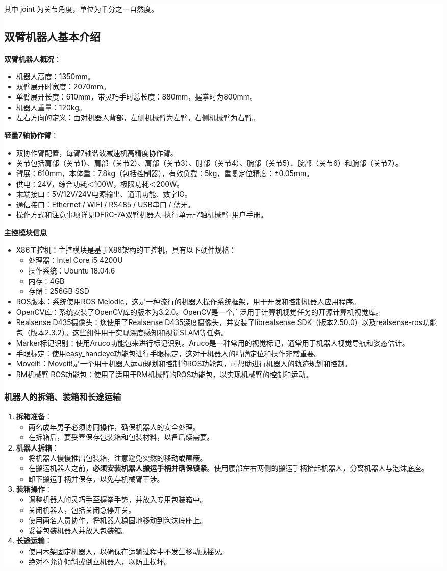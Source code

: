 其中 joint 为关节角度，单位为千分之一自然度。







## 双臂机器人基本介绍

**双臂机器人概况**：
- 机器人高度：1350mm。
- 双臂展开时宽度：2070mm。
- 单臂展开长度：610mm，带灵巧手时总长度：880mm，握拳时为800mm。
- 机器人重量：120kg。
- 左右方向的定义：面对机器人背部，左侧机械臂为左臂，右侧机械臂为右臂。

**轻量7轴协作臂**：
- 双协作臂配置，每臂7轴谐波减速机高精度协作臂。
- 关节包括肩部（关节1）、肩部（关节2）、肩部（关节3）、肘部（关节4）、腕部（关节5）、腕部（关节6）和腕部（关节7）。
- 臂展：610mm，本体重：7.8kg（包括控制器），有效负载：5kg，重复定位精度：±0.05mm。
- 供电：24V，综合功耗＜100W，极限功耗＜200W。
- 末端接口：5V/12V/24V电源输出、通讯功能、数字IO。
- 通信接口：Ethernet / WIFI / RS485 / USB串口 / 蓝牙。
- 操作方式和注意事项详见DFRC-7A双臂机器人-执行单元-7轴机械臂-用户手册。

**主控模块信息**

- X86工控机：主控模块是基于X86架构的工控机，具有以下硬件规格：
   - 处理器：Intel Core i5 4200U
   - 操作系统：Ubuntu 18.04.6
   - 内存：4GB
   - 存储：256GB SSD
- ROS版本：系统使用ROS Melodic，这是一种流行的机器人操作系统框架，用于开发和控制机器人应用程序。
- OpenCV库：系统安装了OpenCV库的版本为3.2.0。OpenCV是一个广泛用于计算机视觉任务的开源计算机视觉库。
- Realsense D435摄像头：您使用了Realsense D435深度摄像头，并安装了librealsense SDK（版本2.50.0）以及realsense-ros功能包（版本2.3.2）。这些组件用于实现深度感知和视觉SLAM等任务。
- Marker标记识别：使用Aruco功能包来进行标记识别。Aruco是一种常用的视觉标记，通常用于机器人视觉导航和姿态估计。
- 手眼标定：使用easy_handeye功能包进行手眼标定，这对于机器人的精确定位和操作非常重要。
- Moveit!：Moveit!是一个用于机器人运动规划和控制的ROS功能包，可帮助进行机器人的轨迹规划和控制。
- RM机械臂 ROS功能包：使用了适用于RM机械臂的ROS功能包，以实现机械臂的控制和运动。

### 机器人的拆箱、装箱和长途运输

1. **拆箱准备**：
   - 两名成年男子必须协同操作，确保机器人的安全处理。
   - 在拆箱后，要妥善保存包装箱和包装材料，以备后续需要。
2. **机器人拆箱**：
   - 将机器人慢慢推出包装箱，注意避免突然的移动或颠簸。
   - 在搬运机器人之前，**必须安装机器人搬运手柄并确保锁紧**。使用腰部左右两侧的搬运手柄抬起机器人，分离机器人与泡沫底座。
   - 卸下搬运手柄并保存，以免与机械臂干涉。
3. **装箱操作**：
   - 调整机器人的灵巧手至握拳手势，并放入专用包装箱中。
   - 关闭机器人，包括关闭急停开关。
   - 使用两名人员协作，将机器人稳固地移动到泡沫底座上。
   - 妥善包装机器人并放入包装箱。
4. **长途运输**：
   - 使用木架固定机器人，以确保在运输过程中不发生移动或摇晃。
   - 绝对不允许倾斜或倒立机器人，以防止损坏。
